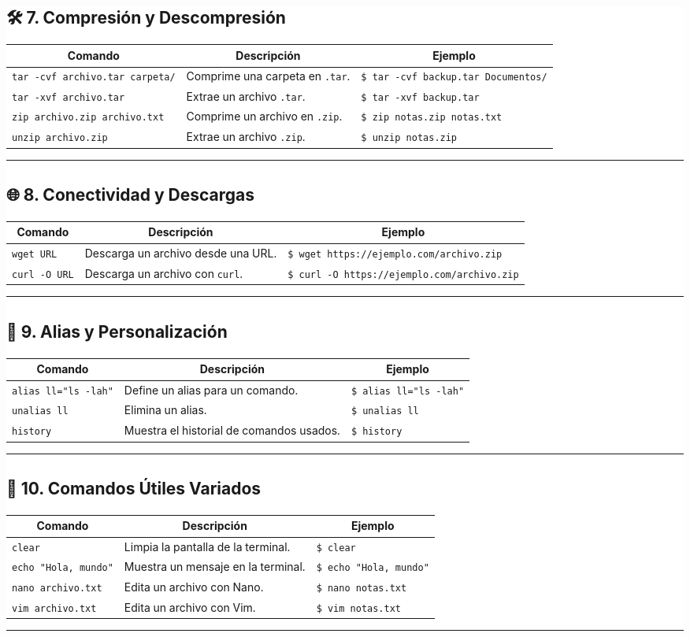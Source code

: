 ## **🛠️ 7. Compresión y Descompresión**  

| Comando | Descripción | Ejemplo |
|---------|------------|---------|
| `tar -cvf archivo.tar carpeta/` | Comprime una carpeta en `.tar`. | `$ tar -cvf backup.tar Documentos/` |
| `tar -xvf archivo.tar` | Extrae un archivo `.tar`. | `$ tar -xvf backup.tar` |
| `zip archivo.zip archivo.txt` | Comprime un archivo en `.zip`. | `$ zip notas.zip notas.txt` |
| `unzip archivo.zip` | Extrae un archivo `.zip`. | `$ unzip notas.zip` |

---

## **🌐 8. Conectividad y Descargas**  

| Comando | Descripción | Ejemplo |
|---------|------------|---------|
| `wget URL` | Descarga un archivo desde una URL. | `$ wget https://ejemplo.com/archivo.zip` |
| `curl -O URL` | Descarga un archivo con `curl`. | `$ curl -O https://ejemplo.com/archivo.zip` |

---

## **🔄 9. Alias y Personalización**  

| Comando | Descripción | Ejemplo |
|---------|------------|---------|
| `alias ll="ls -lah"` | Define un alias para un comando. | `$ alias ll="ls -lah"` |
| `unalias ll` | Elimina un alias. | `$ unalias ll` |
| `history` | Muestra el historial de comandos usados. | `$ history` |

---

## **🎯 10. Comandos Útiles Variados**  

| Comando | Descripción | Ejemplo |
|---------|------------|---------|
| `clear` | Limpia la pantalla de la terminal. | `$ clear` |
| `echo "Hola, mundo"` | Muestra un mensaje en la terminal. | `$ echo "Hola, mundo"` |
| `nano archivo.txt` | Edita un archivo con Nano. | `$ nano notas.txt` |
| `vim archivo.txt` | Edita un archivo con Vim. | `$ vim notas.txt` |

---

